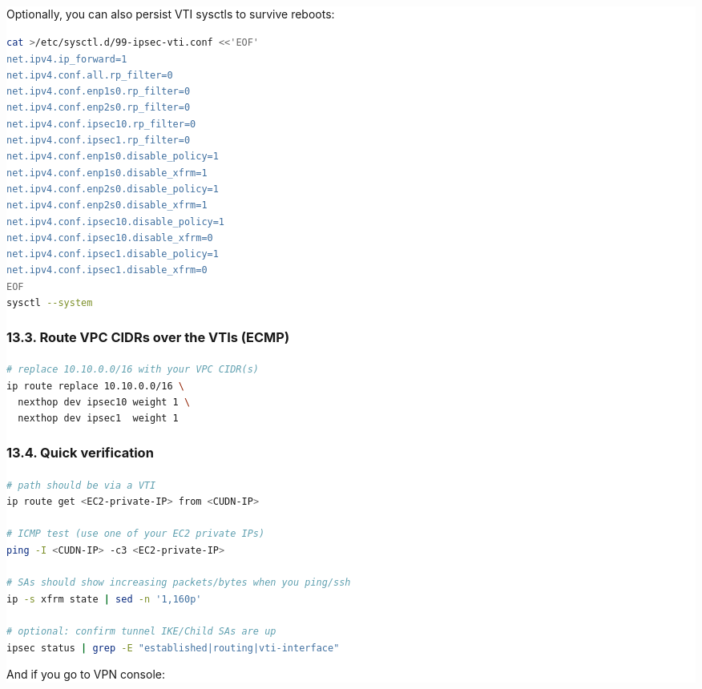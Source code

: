 Optionally, you can also persist VTI sysctls to survive reboots:

```bash
cat >/etc/sysctl.d/99-ipsec-vti.conf <<'EOF'
net.ipv4.ip_forward=1
net.ipv4.conf.all.rp_filter=0
net.ipv4.conf.enp1s0.rp_filter=0
net.ipv4.conf.enp2s0.rp_filter=0
net.ipv4.conf.ipsec10.rp_filter=0
net.ipv4.conf.ipsec1.rp_filter=0
net.ipv4.conf.enp1s0.disable_policy=1
net.ipv4.conf.enp1s0.disable_xfrm=1
net.ipv4.conf.enp2s0.disable_policy=1
net.ipv4.conf.enp2s0.disable_xfrm=1
net.ipv4.conf.ipsec10.disable_policy=1
net.ipv4.conf.ipsec10.disable_xfrm=0
net.ipv4.conf.ipsec1.disable_policy=1
net.ipv4.conf.ipsec1.disable_xfrm=0
EOF
sysctl --system
```


### 13.3. Route VPC CIDRs over the VTIs (ECMP)

```bash
# replace 10.10.0.0/16 with your VPC CIDR(s)
ip route replace 10.10.0.0/16 \
  nexthop dev ipsec10 weight 1 \
  nexthop dev ipsec1  weight 1
```


### 13.4. Quick verification

```bash
# path should be via a VTI
ip route get <EC2-private-IP> from <CUDN-IP>

# ICMP test (use one of your EC2 private IPs)
ping -I <CUDN-IP> -c3 <EC2-private-IP>

# SAs should show increasing packets/bytes when you ping/ssh
ip -s xfrm state | sed -n '1,160p'

# optional: confirm tunnel IKE/Child SAs are up
ipsec status | grep -E "established|routing|vti-interface"
```

And if you go to VPN console:
